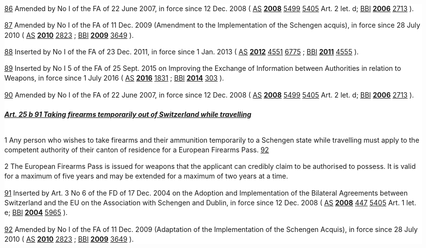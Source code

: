 [86](#fnbck-d8e2510) Amended by No I of the FA of 22 June 2007, in force since 12 Dec. 2008  ( [AS](https://fedlex.data.admin.ch/eli/oc/2008/766) [**2008**](https://fedlex.data.admin.ch/eli/oc/2008/766) [5499](https://fedlex.data.admin.ch/eli/oc/2008/766) [5405](https://fedlex.data.admin.ch/eli/oc/2008/755) Art. 2 let. d; [BBl](https://fedlex.data.admin.ch/eli/fga/2006/280) [**2006**](https://fedlex.data.admin.ch/eli/fga/2006/280) [2713](https://fedlex.data.admin.ch/eli/fga/2006/280) ).

[87](#fnbck-d8e2530) Amended by No I of the FA of 11 Dec. 2009 (Amendment to the Implementation of the Schengen acquis), in force since 28 July 2010 ( [AS](https://fedlex.data.admin.ch/eli/oc/2010/369) [**2010**](https://fedlex.data.admin.ch/eli/oc/2010/369) [2823](https://fedlex.data.admin.ch/eli/oc/2010/369) ; [BBl](https://fedlex.data.admin.ch/eli/fga/2009/730) [**2009**](https://fedlex.data.admin.ch/eli/fga/2009/730) [3649](https://fedlex.data.admin.ch/eli/fga/2009/730) ).

[88](#fnbck-d8e2565) Inserted by No I of the FA of 23 Dec. 2011, in force since 1 Jan. 2013  ( [AS](https://fedlex.data.admin.ch/eli/oc/2012/544) [**2012**](https://fedlex.data.admin.ch/eli/oc/2012/544) [4551](https://fedlex.data.admin.ch/eli/oc/2012/544) [6775](https://fedlex.data.admin.ch/eli/oc/2012/818) ; [BBl](https://fedlex.data.admin.ch/eli/fga/2011/715) [**2011**](https://fedlex.data.admin.ch/eli/fga/2011/715) [4555](https://fedlex.data.admin.ch/eli/fga/2011/715) ).

[89](#fnbck-d8e2587) Inserted by No I 5 of the FA of 25 Sept. 2015 on Improving the Exchange of Information between Authorities in relation to Weapons, in force since 1 July 2016  ( [AS](https://fedlex.data.admin.ch/eli/oc/2016/326) [**2016**](https://fedlex.data.admin.ch/eli/oc/2016/326) [1831](https://fedlex.data.admin.ch/eli/oc/2016/326) ; [BBl](https://fedlex.data.admin.ch/eli/fga/2014/67) [**2014**](https://fedlex.data.admin.ch/eli/fga/2014/67) [303](https://fedlex.data.admin.ch/eli/fga/2014/67) ).

[90](#fnbck-d8e2605) Amended by No I of the FA of 22 June 2007, in force since 12 Dec. 2008  ( [AS](https://fedlex.data.admin.ch/eli/oc/2008/766) [**2008**](https://fedlex.data.admin.ch/eli/oc/2008/766) [5499](https://fedlex.data.admin.ch/eli/oc/2008/766) [5405](https://fedlex.data.admin.ch/eli/oc/2008/755) Art. 2 let. d; [BBl](https://fedlex.data.admin.ch/eli/fga/2006/280) [**2006**](https://fedlex.data.admin.ch/eli/fga/2006/280) [2713](https://fedlex.data.admin.ch/eli/fga/2006/280) ).

###### [**Art. 25 b 91 Taking firearms temporarily out of Switzerland while travelling**](#art_25_b)

1 Any person who wishes to take firearms and their ammunition temporarily to a Schengen state while travelling must apply to the competent authority of their canton of residence for a European Firearms Pass. [92](#fn-d8e2653)

2 The European Firearms Pass is issued for weapons that the applicant can credibly claim to be authorised to possess. It is valid for a maximum of five years and may be extended for a maximum of two years at a time.

[91](#fnbck-d8e2629) Inserted by Art. 3 No 6 of the FD of 17 Dec. 2004 on the Adoption and Implementation of the Bilateral Agreements between Switzerland and the EU on the Association with Schengen and Dublin, in force since 12 Dec. 2008 ( [AS](https://fedlex.data.admin.ch/eli/oc/2008/112) [**2008**](https://fedlex.data.admin.ch/eli/oc/2008/112) [447](https://fedlex.data.admin.ch/eli/oc/2008/112) [5405](https://fedlex.data.admin.ch/eli/oc/2008/755) Art. 1 let. e; [BBl](https://fedlex.data.admin.ch/eli/fga/2004/1084) [**2004**](https://fedlex.data.admin.ch/eli/fga/2004/1084) [5965](https://fedlex.data.admin.ch/eli/fga/2004/1084) ).

[92](#fnbck-d8e2653) Amended by No I of the FA of 11 Dec. 2009 (Adaptation of the Implementation of the Schengen Acquis), in force since 28 July 2010 ( [AS](https://fedlex.data.admin.ch/eli/oc/2010/369) [**2010**](https://fedlex.data.admin.ch/eli/oc/2010/369) [2823](https://fedlex.data.admin.ch/eli/oc/2010/369) ; [BBl](https://fedlex.data.admin.ch/eli/fga/2009/730) [**2009**](https://fedlex.data.admin.ch/eli/fga/2009/730) [3649](https://fedlex.data.admin.ch/eli/fga/2009/730) ).
